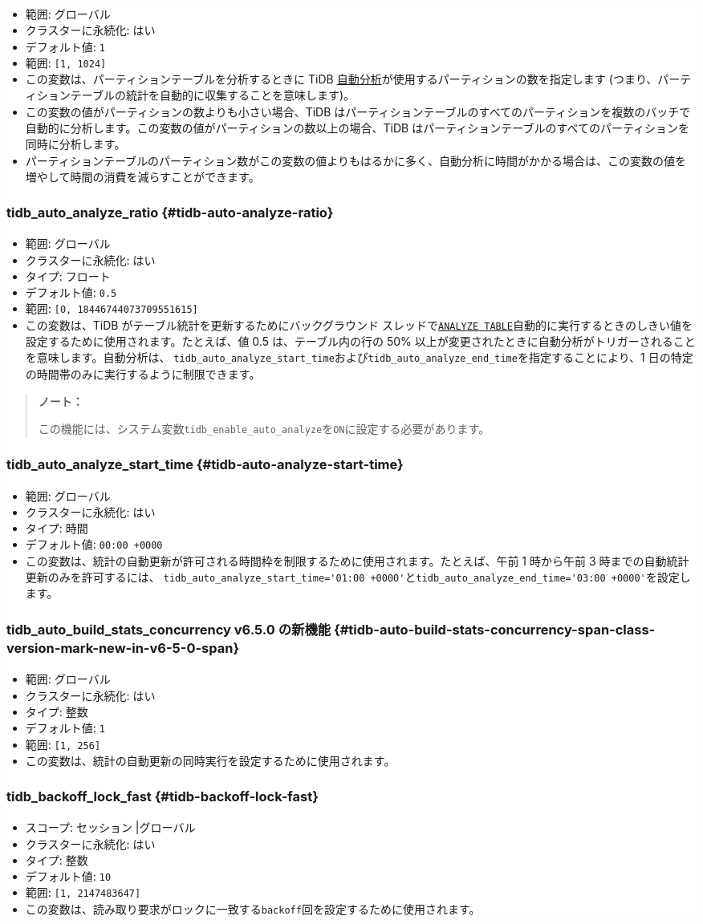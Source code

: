-   範囲: グローバル
-   クラスターに永続化: はい
-   デフォルト値: `1`
-   範囲: `[1, 1024]`
-   この変数は、パーティションテーブルを分析するときに TiDB [自動分析](/statistics.md#automatic-update)が使用するパーティションの数を指定します (つまり、パーティションテーブルの統計を自動的に収集することを意味します)。
-   この変数の値がパーティションの数よりも小さい場合、TiDB はパーティションテーブルのすべてのパーティションを複数のバッチで自動的に分析します。この変数の値がパーティションの数以上の場合、TiDB はパーティションテーブルのすべてのパーティションを同時に分析します。
-   パーティションテーブルのパーティション数がこの変数の値よりもはるかに多く、自動分析に時間がかかる場合は、この変数の値を増やして時間の消費を減らすことができます。

### tidb_auto_analyze_ratio {#tidb-auto-analyze-ratio}

-   範囲: グローバル
-   クラスターに永続化: はい
-   タイプ: フロート
-   デフォルト値: `0.5`
-   範囲: `[0, 18446744073709551615]`
-   この変数は、TiDB がテーブル統計を更新するためにバックグラウンド スレッドで[`ANALYZE TABLE`](/sql-statements/sql-statement-analyze-table.md)自動的に実行するときのしきい値を設定するために使用されます。たとえば、値 0.5 は、テーブル内の行の 50% 以上が変更されたときに自動分析がトリガーされることを意味します。自動分析は、 `tidb_auto_analyze_start_time`および`tidb_auto_analyze_end_time`を指定することにより、1 日の特定の時間帯のみに実行するように制限できます。

> **ノート：**
>
> この機能には、システム変数`tidb_enable_auto_analyze`を`ON`に設定する必要があります。

### tidb_auto_analyze_start_time {#tidb-auto-analyze-start-time}

-   範囲: グローバル
-   クラスターに永続化: はい
-   タイプ: 時間
-   デフォルト値: `00:00 +0000`
-   この変数は、統計の自動更新が許可される時間枠を制限するために使用されます。たとえば、午前 1 時から午前 3 時までの自動統計更新のみを許可するには、 `tidb_auto_analyze_start_time='01:00 +0000'`と`tidb_auto_analyze_end_time='03:00 +0000'`を設定します。

### tidb_auto_build_stats_concurrency <span class="version-mark">v6.5.0 の新機能</span> {#tidb-auto-build-stats-concurrency-span-class-version-mark-new-in-v6-5-0-span}

-   範囲: グローバル
-   クラスターに永続化: はい
-   タイプ: 整数
-   デフォルト値: `1`
-   範囲: `[1, 256]`
-   この変数は、統計の自動更新の同時実行を設定するために使用されます。

### tidb_backoff_lock_fast {#tidb-backoff-lock-fast}

-   スコープ: セッション |グローバル
-   クラスターに永続化: はい
-   タイプ: 整数
-   デフォルト値: `10`
-   範囲: `[1, 2147483647]`
-   この変数は、読み取り要求がロックに一致する`backoff`回を設定するために使用されます。
